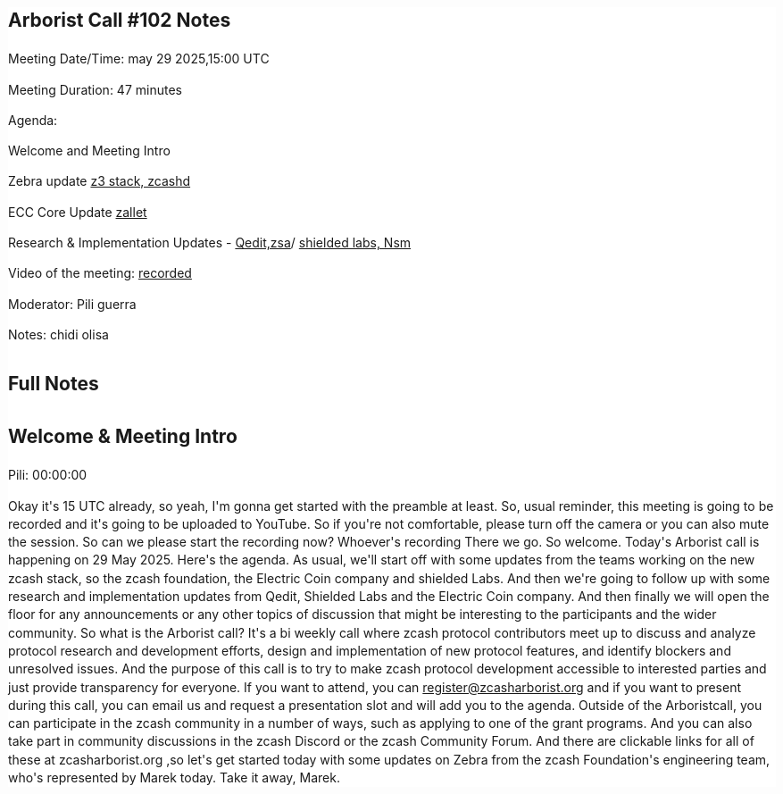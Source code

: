 
## Arborist Call #102 Notes 


Meeting Date/Time: may 29 2025,15:00 UTC

Meeting Duration: 47 minutes 

Agenda:

Welcome and Meeting Intro 

Zebra update [z3 stack, zcashd](https://github.com/ZcashCommunityGrants/arboretum-notes/new/main/AllArboristCallNotes#zebra-update)

ECC Core Update [zallet](https://github.com/ZcashCommunityGrants/arboretum-notes/new/main/AllArboristCallNotes#ecc-update)

Research & Implementation Updates - [Qedit,zsa](https://github.com/ZcashCommunityGrants/arboretum-notes/new/main/AllArboristCallNotes#research--implementation-updates-i--qedit-zcash-shielded-asset)/ [shielded labs, Nsm](https://github.com/ZcashCommunityGrants/arboretum-notes/new/main/AllArboristCallNotes#research--implementation-updates-i--qedit-zcash-shielded-asset)

Video of the meeting: [recorded](https://www.youtube.com/watch?v=AIpl7mfZYK0&list=PL40dyJ0UYTLJqD_3PE9qiJTxse-iHnn1G&index=1)

Moderator: Pili guerra

Notes: chidi olisa

## Full Notes

## Welcome & Meeting Intro 

Pili: 00:00:00

Okay it's 15 UTC already, so yeah, I'm gonna get started with the preamble at least. So, usual reminder, this meeting is going to be recorded and it's going to be uploaded to YouTube. So if you're not comfortable, please turn off the camera or you can also mute the session. So can we please start the recording now? Whoever's recording  There we go. So welcome. Today's Arborist call is happening on 29 May 2025. Here's the agenda. As usual, we'll start off with some updates from the teams working on the new zcash stack, so the zcash foundation, the Electric Coin company and shielded Labs. And then we're going to follow up with some research and implementation updates from Qedit, Shielded Labs and the Electric Coin company. And then finally we will open the floor for any announcements or any other topics of discussion that might be interesting to the participants and the wider community. So what is the Arborist call? It's a bi weekly call where zcash protocol contributors meet up to discuss and  analyze  protocol research and development efforts, design and implementation of new protocol features, and identify blockers and unresolved issues. And the purpose of this call is to try to make zcash protocol development accessible to interested parties and just provide transparency for everyone. If you want to attend, you can register@zcasharborist.org and if you want to present during this call, you can email us and request a presentation slot and will add you to the agenda. Outside of the Arboristcall, you can participate in the zcash community in a number of ways, such as applying to one of the grant programs. And you can also take part in community discussions in the zcash Discord or the zcash Community Forum. And there are clickable links for all of these at zcasharborist.org ,so let's get started today with some updates on Zebra from the zcash Foundation's engineering team, who's represented by Marek today. Take it away, Marek.
